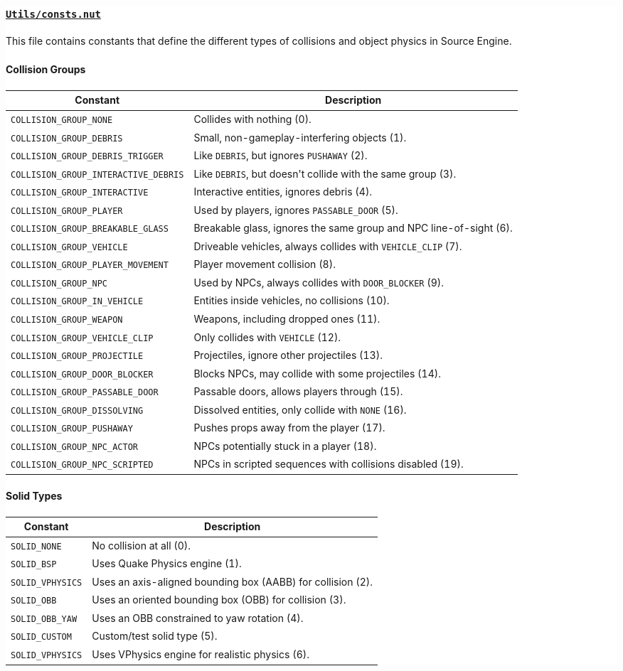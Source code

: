 ### [`Utils/consts.nut`](SRC/Utils/consts.nut)
This file contains constants that define the different types of collisions and object physics in Source Engine.

#### Collision Groups

| Constant | Description |
| ---------------------------- | ------------------------------------------------------------- |
| `COLLISION_GROUP_NONE` | Collides with nothing (0). |
| `COLLISION_GROUP_DEBRIS` | Small, non-gameplay-interfering objects (1). |
| `COLLISION_GROUP_DEBRIS_TRIGGER` | Like `DEBRIS`, but ignores `PUSHAWAY` (2). |
| `COLLISION_GROUP_INTERACTIVE_DEBRIS` | Like `DEBRIS`, but doesn't collide with the same group (3). |
| `COLLISION_GROUP_INTERACTIVE` | Interactive entities, ignores debris (4). |
| `COLLISION_GROUP_PLAYER` | Used by players, ignores `PASSABLE_DOOR` (5). |
| `COLLISION_GROUP_BREAKABLE_GLASS` | Breakable glass, ignores the same group and NPC line-of-sight (6). |
| `COLLISION_GROUP_VEHICLE` | Driveable vehicles, always collides with `VEHICLE_CLIP` (7). |
| `COLLISION_GROUP_PLAYER_MOVEMENT` | Player movement collision (8). |
| `COLLISION_GROUP_NPC` | Used by NPCs, always collides with `DOOR_BLOCKER` (9). |
| `COLLISION_GROUP_IN_VEHICLE` | Entities inside vehicles, no collisions (10). |
| `COLLISION_GROUP_WEAPON` | Weapons, including dropped ones (11). |
| `COLLISION_GROUP_VEHICLE_CLIP` | Only collides with `VEHICLE` (12). |
| `COLLISION_GROUP_PROJECTILE` | Projectiles, ignore other projectiles (13). |
| `COLLISION_GROUP_DOOR_BLOCKER` | Blocks NPCs, may collide with some projectiles (14). |
| `COLLISION_GROUP_PASSABLE_DOOR` | Passable doors, allows players through (15). |
| `COLLISION_GROUP_DISSOLVING` | Dissolved entities, only collide with `NONE` (16). |
| `COLLISION_GROUP_PUSHAWAY` | Pushes props away from the player (17). |
| `COLLISION_GROUP_NPC_ACTOR` | NPCs potentially stuck in a player (18). |
| `COLLISION_GROUP_NPC_SCRIPTED` | NPCs in scripted sequences with collisions disabled (19). |

#### Solid Types

| Constant | Description |
| --------------- | ------------------------------------------------------------ |
| `SOLID_NONE` | No collision at all (0). |
| `SOLID_BSP` | Uses Quake Physics engine (1). |
| `SOLID_VPHYSICS` | Uses an axis-aligned bounding box (AABB) for collision (2). |
| `SOLID_OBB` | Uses an oriented bounding box (OBB) for collision (3). |
| `SOLID_OBB_YAW` | Uses an OBB constrained to yaw rotation (4). |
| `SOLID_CUSTOM` | Custom/test solid type (5). |
| `SOLID_VPHYSICS`| Uses VPhysics engine for realistic physics (6). |
